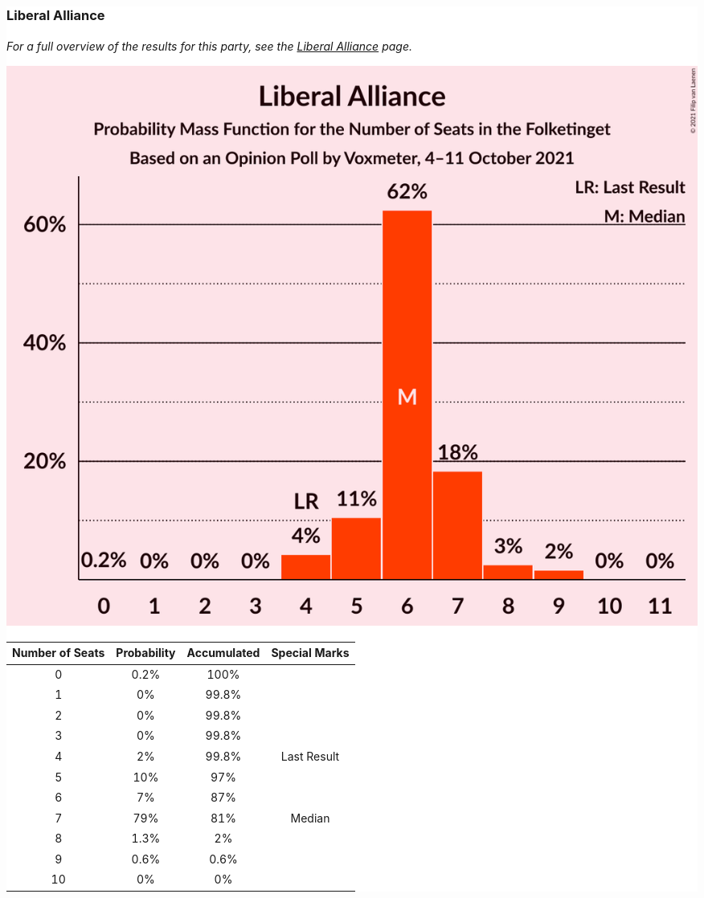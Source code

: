 ### Liberal Alliance

*For a full overview of the results for this party, see the [Liberal Alliance](party-liberalalliance.html) page.*

![Graph with seats probability mass function not yet produced](2021-10-11-Voxmeter-seats-pmf-liberalalliance.png "Seats Probability Mass Function")

| Number of Seats | Probability | Accumulated | Special Marks |
|:---------------:|:-----------:|:-----------:|:-------------:|
| 0 | 0.2% | 100% |  |
| 1 | 0% | 99.8% |  |
| 2 | 0% | 99.8% |  |
| 3 | 0% | 99.8% |  |
| 4 | 2% | 99.8% | Last Result |
| 5 | 10% | 97% |  |
| 6 | 7% | 87% |  |
| 7 | 79% | 81% | Median |
| 8 | 1.3% | 2% |  |
| 9 | 0.6% | 0.6% |  |
| 10 | 0% | 0% |  |
